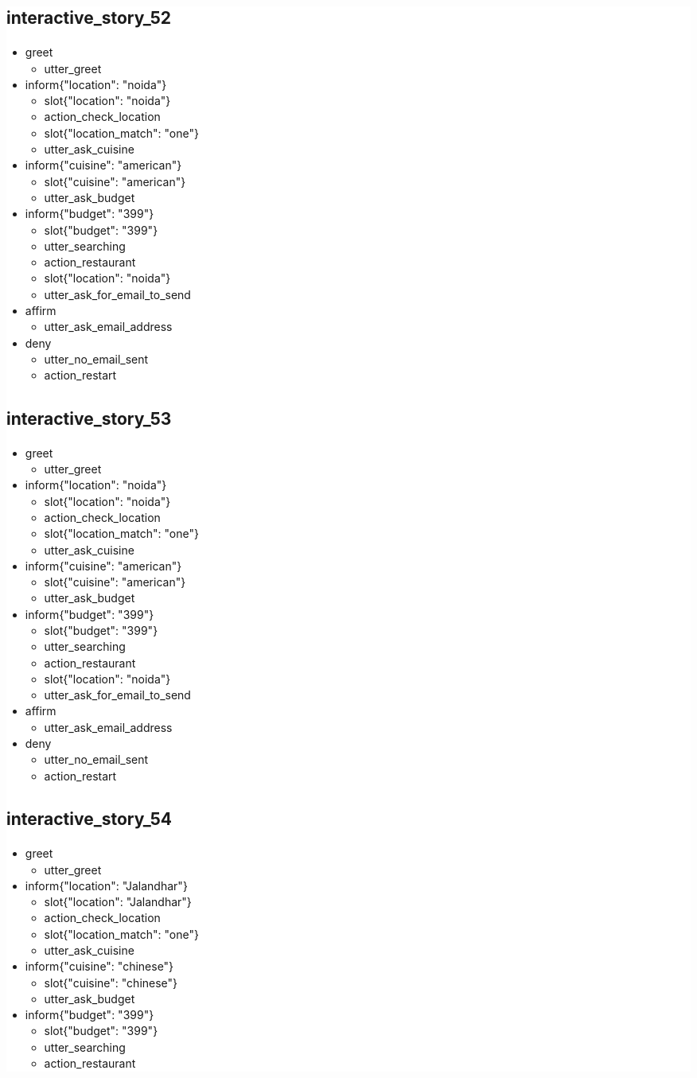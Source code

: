 ## interactive_story_52
* greet
    - utter_greet
* inform{"location": "noida"}
    - slot{"location": "noida"}
    - action_check_location
    - slot{"location_match": "one"}
    - utter_ask_cuisine
* inform{"cuisine": "american"}
    - slot{"cuisine": "american"}
    - utter_ask_budget
* inform{"budget": "399"}
    - slot{"budget": "399"}
    - utter_searching
    - action_restaurant
    - slot{"location": "noida"}
    - utter_ask_for_email_to_send
* affirm
    - utter_ask_email_address
* deny
    - utter_no_email_sent
	- action_restart

## interactive_story_53
* greet
    - utter_greet
* inform{"location": "noida"}
    - slot{"location": "noida"}
    - action_check_location
    - slot{"location_match": "one"}
    - utter_ask_cuisine
* inform{"cuisine": "american"}
    - slot{"cuisine": "american"}
    - utter_ask_budget
* inform{"budget": "399"}
    - slot{"budget": "399"}
    - utter_searching
    - action_restaurant
    - slot{"location": "noida"}
    - utter_ask_for_email_to_send
* affirm
    - utter_ask_email_address
* deny
    - utter_no_email_sent
	- action_restart

## interactive_story_54
* greet
    - utter_greet
* inform{"location": "Jalandhar"}
    - slot{"location": "Jalandhar"}
    - action_check_location
    - slot{"location_match": "one"}
    - utter_ask_cuisine
* inform{"cuisine": "chinese"}
    - slot{"cuisine": "chinese"}
    - utter_ask_budget
* inform{"budget": "399"}
    - slot{"budget": "399"}
    - utter_searching
    - action_restaurant